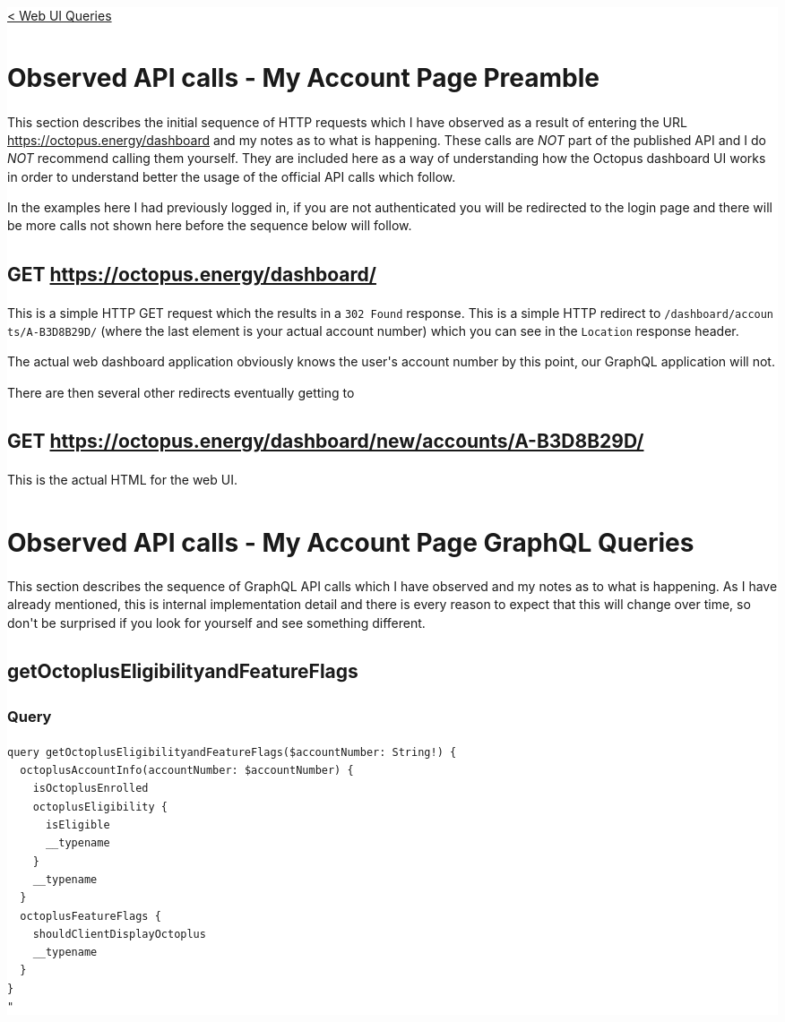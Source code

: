 [< Web UI Queries](webUiQueries.md)

# Observed API calls - My Account Page Preamble
This section describes the initial sequence of HTTP requests which I have observed as a result of entering the URL https://octopus.energy/dashboard and my notes as to what is happening. These calls are *NOT* part of the published API and I do *NOT* recommend calling them yourself. They are included here as a way of understanding how the Octopus dashboard UI works in order to understand better the usage of the official API calls which follow.

In the examples here I had previously logged in, if you are not authenticated you will be redirected to the login page and there will be more calls not shown here before the sequence below will follow.

## GET https://octopus.energy/dashboard/
This is a simple HTTP GET request which the results in a `302 Found` response. This is a simple HTTP redirect to `/dashboard/accounts/A-B3D8B29D/` (where the last element is your actual account number) which you can see in the `Location` response header.

The actual web dashboard application obviously knows the user's account number by this point, our GraphQL application will not.

There are then several other redirects eventually getting to

## GET https://octopus.energy/dashboard/new/accounts/A-B3D8B29D/
This is the actual HTML for the web UI.

# Observed API calls - My Account Page GraphQL Queries
This section describes the sequence of GraphQL API calls which I have observed and my notes as to what is happening. As I have already mentioned, this is internal implementation detail and there is every reason to expect that this will change over time, so don't be surprised if you look for yourself and see something different.



## getOctoplusEligibilityandFeatureFlags
### Query
```gql
query getOctoplusEligibilityandFeatureFlags($accountNumber: String!) {
  octoplusAccountInfo(accountNumber: $accountNumber) {
    isOctoplusEnrolled
    octoplusEligibility {
      isEligible
      __typename
    }
    __typename
  }
  octoplusFeatureFlags {
    shouldClientDisplayOctoplus
    __typename
  }
}
"
```
